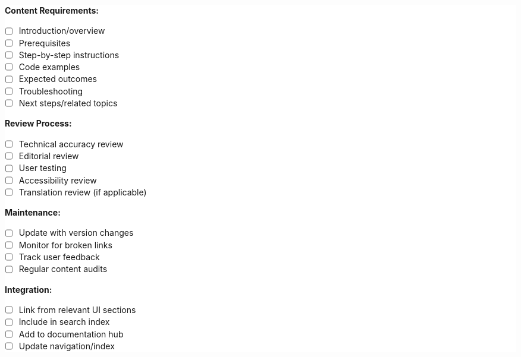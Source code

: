 **Content Requirements:**
- [ ] Introduction/overview
- [ ] Prerequisites
- [ ] Step-by-step instructions
- [ ] Code examples
- [ ] Expected outcomes
- [ ] Troubleshooting
- [ ] Next steps/related topics

**Review Process:**
- [ ] Technical accuracy review
- [ ] Editorial review
- [ ] User testing
- [ ] Accessibility review
- [ ] Translation review (if applicable)

**Maintenance:**
- [ ] Update with version changes
- [ ] Monitor for broken links
- [ ] Track user feedback
- [ ] Regular content audits

**Integration:**
- [ ] Link from relevant UI sections
- [ ] Include in search index
- [ ] Add to documentation hub
- [ ] Update navigation/index
